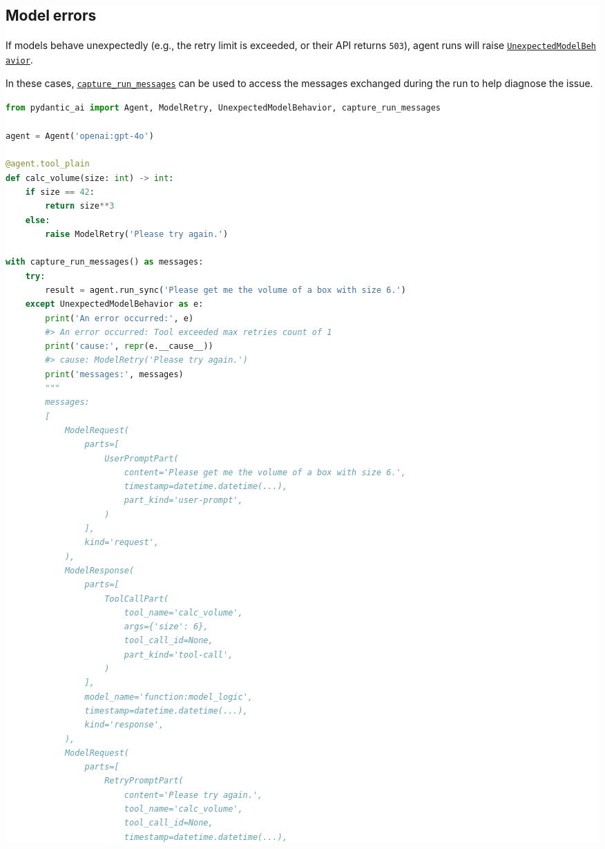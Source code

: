 ## Model errors

If models behave unexpectedly (e.g., the retry limit is exceeded, or their API returns `503`), agent runs will raise [`UnexpectedModelBehavior`](https://ai.pydantic.dev/api/exceptions/#pydantic_ai.exceptions.UnexpectedModelBehavior).

In these cases, [`capture_run_messages`](https://ai.pydantic.dev/api/agent/#pydantic_ai.agent.capture_run_messages) can be used to access the messages exchanged during the run to help diagnose the issue.

```python
from pydantic_ai import Agent, ModelRetry, UnexpectedModelBehavior, capture_run_messages

agent = Agent('openai:gpt-4o')

@agent.tool_plain
def calc_volume(size: int) -> int:  
    if size == 42:
        return size**3
    else:
        raise ModelRetry('Please try again.')

with capture_run_messages() as messages:  
    try:
        result = agent.run_sync('Please get me the volume of a box with size 6.')
    except UnexpectedModelBehavior as e:
        print('An error occurred:', e)
        #> An error occurred: Tool exceeded max retries count of 1
        print('cause:', repr(e.__cause__))
        #> cause: ModelRetry('Please try again.')
        print('messages:', messages)
        """
        messages:
        [
            ModelRequest(
                parts=[
                    UserPromptPart(
                        content='Please get me the volume of a box with size 6.',
                        timestamp=datetime.datetime(...),
                        part_kind='user-prompt',
                    )
                ],
                kind='request',
            ),
            ModelResponse(
                parts=[
                    ToolCallPart(
                        tool_name='calc_volume',
                        args={'size': 6},
                        tool_call_id=None,
                        part_kind='tool-call',
                    )
                ],
                model_name='function:model_logic',
                timestamp=datetime.datetime(...),
                kind='response',
            ),
            ModelRequest(
                parts=[
                    RetryPromptPart(
                        content='Please try again.',
                        tool_name='calc_volume',
                        tool_call_id=None,
                        timestamp=datetime.datetime(...),
```